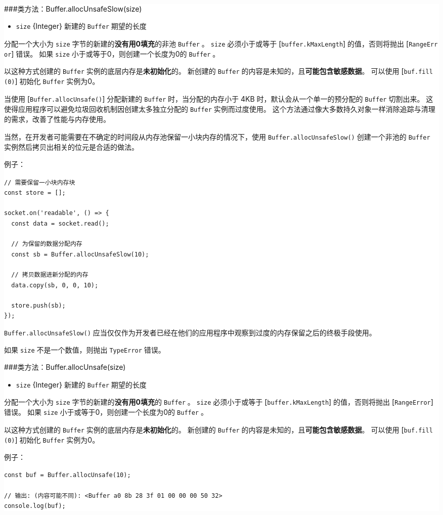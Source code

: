 
###类方法：Buffer.allocUnsafeSlow(size)

* `size` {Integer} 新建的 `Buffer` 期望的长度

分配一个大小为 `size` 字节的新建的**没有用0填充**的非池 `Buffer` 。
`size` 必须小于或等于 [`buffer.kMaxLength`] 的值，否则将抛出 [`RangeError`] 错误。
如果 `size` 小于或等于0，则创建一个长度为0的 `Buffer` 。

以这种方式创建的 `Buffer` 实例的底层内存是**未初始化**的。
新创建的 `Buffer` 的内容是未知的，且**可能包含敏感数据**。
可以使用 [`buf.fill(0)`] 初始化 `Buffer` 实例为0。

当使用 [`Buffer.allocUnsafe()`] 分配新建的 `Buffer` 时，当分配的内存小于 4KB 时，默认会从一个单一的预分配的 `Buffer` 切割出来。
这使得应用程序可以避免垃圾回收机制因创建太多独立分配的 `Buffer` 实例而过度使用。
这个方法通过像大多数持久对象一样消除追踪与清理的需求，改善了性能与内存使用。

当然，在开发者可能需要在不确定的时间段从内存池保留一小块内存的情况下，使用 `Buffer.allocUnsafeSlow()` 创建一个非池的 `Buffer` 实例然后拷贝出相关的位元是合适的做法。

例子：

	
    // 需要保留一小块内存块
    const store = [];
    
    socket.on('readable', () => {
      const data = socket.read();
    
      // 为保留的数据分配内存
      const sb = Buffer.allocUnsafeSlow(10);
    
      // 拷贝数据进新分配的内存
      data.copy(sb, 0, 0, 10);
    
      store.push(sb);
    });
	

`Buffer.allocUnsafeSlow()` 应当仅仅作为开发者已经在他们的应用程序中观察到过度的内存保留之后的终极手段使用。

如果 `size` 不是一个数值，则抛出 `TypeError` 错误。


###类方法：Buffer.allocUnsafe(size)

* `size` {Integer} 新建的 `Buffer` 期望的长度

分配一个大小为 `size` 字节的新建的**没有用0填充**的 `Buffer` 。
`size` 必须小于或等于 [`buffer.kMaxLength`] 的值，否则将抛出 [`RangeError`] 错误。
如果 `size` 小于或等于0，则创建一个长度为0的 `Buffer` 。

以这种方式创建的 `Buffer` 实例的底层内存是**未初始化**的。
新创建的 `Buffer` 的内容是未知的，且**可能包含敏感数据**。
可以使用 [`buf.fill(0)`] 初始化 `Buffer` 实例为0。

例子：

	
    const buf = Buffer.allocUnsafe(10);
    
    // 输出: (内容可能不同): <Buffer a0 8b 28 3f 01 00 00 00 50 32>
    console.log(buf);
    